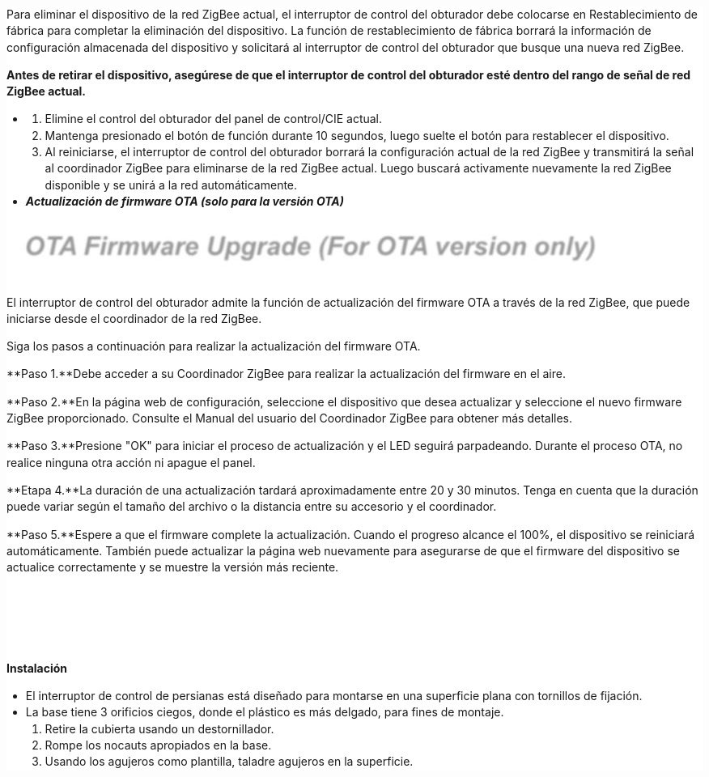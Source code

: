Para eliminar el dispositivo de la red ZigBee actual, el interruptor de control del obturador debe colocarse en Restablecimiento de fábrica para completar la eliminación del dispositivo. La función de restablecimiento de fábrica borrará la información de configuración almacenada del dispositivo y solicitará al interruptor de control del obturador que busque una nueva red ZigBee.

**Antes de retirar el dispositivo, asegúrese de que el interruptor de control del obturador esté dentro del rango de señal de red ZigBee actual.**

-   1.  Elimine el control del obturador del panel de control/CIE actual.
    2.  Mantenga presionado el botón de función durante 10 segundos, luego suelte el botón para restablecer el dispositivo.
    3.  Al reiniciarse, el interruptor de control del obturador borrará la configuración actual de la red ZigBee y transmitirá la señal al coordinador ZigBee para eliminarse de la red ZigBee actual. Luego buscará activamente nuevamente la red ZigBee disponible y se unirá a la red automáticamente.
-   _**Actualización de firmware OTA (solo para la versión OTA)**_

![](<.gitbook/assets/7 (37).jpeg>)

El interruptor de control del obturador admite la función de actualización del firmware OTA a través de la red ZigBee, que puede iniciarse desde el coordinador de la red ZigBee.

Siga los pasos a continuación para realizar la actualización del firmware OTA.

**Paso 1.**Debe acceder a su Coordinador ZigBee para realizar la actualización del firmware en el aire.

**Paso 2.**En la página web de configuración, seleccione el dispositivo que desea actualizar y seleccione el nuevo firmware ZigBee proporcionado. Consulte el Manual del usuario del Coordinador ZigBee para obtener más detalles.

**Paso 3.**Presione "OK" para iniciar el proceso de actualización y el LED seguirá parpadeando. Durante el proceso OTA, no realice ninguna otra acción ni apague el panel.

**Etapa 4.**La duración de una actualización tardará aproximadamente entre 20 y 30 minutos. Tenga en cuenta que la duración puede variar según el tamaño del archivo o la distancia entre su accesorio y el coordinador.

**Paso 5.**Espere a que el firmware complete la actualización. Cuando el progreso alcance el 100%, el dispositivo se reiniciará automáticamente. También puede actualizar la página web nuevamente para asegurarse de que el firmware del dispositivo se actualice correctamente y se muestre la versión más reciente.

![](<.gitbook/assets/8 (31).jpeg>)

**Instalación**

-   El interruptor de control de persianas está diseñado para montarse en una superficie plana con tornillos de fijación.
-   La base tiene 3 orificios ciegos, donde el plástico es más delgado, para fines de montaje.
    1.  Retire la cubierta usando un destornillador.
    2.  Rompe los nocauts apropiados en la base.
    3.  Usando los agujeros como plantilla, taladre agujeros en la superficie.
